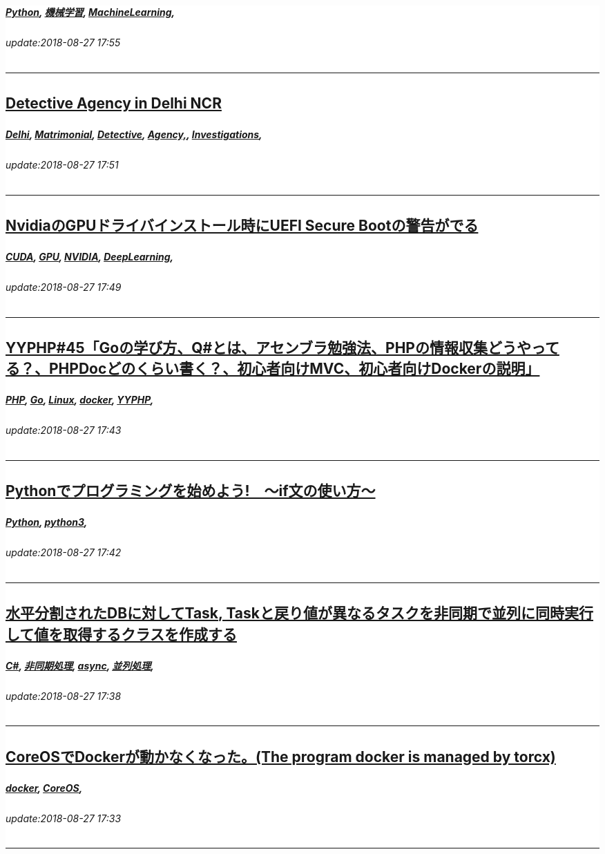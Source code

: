 ##### [Python](https://qiita.com/tags/Python), [機械学習](https://qiita.com/tags/機械学習), [MachineLearning](https://qiita.com/tags/MachineLearning), 
###### update:2018-08-27 17:55
---
## [Detective Agency in Delhi NCR](https://qiita.com/rajeevkumar/items/e263913b926c54f85ee2)
##### [Delhi](https://qiita.com/tags/Delhi), [Matrimonial](https://qiita.com/tags/Matrimonial), [Detective](https://qiita.com/tags/Detective), [Agency,](https://qiita.com/tags/Agency,), [Investigations](https://qiita.com/tags/Investigations), 
###### update:2018-08-27 17:51
---
## [NvidiaのGPUドライバインストール時にUEFI Secure Bootの警告がでる](https://qiita.com/shnchr/items/628810fac3a274e96862)
##### [CUDA](https://qiita.com/tags/CUDA), [GPU](https://qiita.com/tags/GPU), [NVIDIA](https://qiita.com/tags/NVIDIA), [DeepLearning](https://qiita.com/tags/DeepLearning), 
###### update:2018-08-27 17:49
---
## [YYPHP#45「Goの学び方、Q#とは、アセンブラ勉強法、PHPの情報収集どうやってる？、PHPDocどのくらい書く？、初心者向けMVC、初心者向けDockerの説明」](https://qiita.com/nouphet/items/3a4970530a3daba05a6d)
##### [PHP](https://qiita.com/tags/PHP), [Go](https://qiita.com/tags/Go), [Linux](https://qiita.com/tags/Linux), [docker](https://qiita.com/tags/docker), [YYPHP](https://qiita.com/tags/YYPHP), 
###### update:2018-08-27 17:43
---
## [Pythonでプログラミングを始めよう!　〜if文の使い方〜](https://qiita.com/fotome-developer/items/9a2b1e38c704d6b8afd5)
##### [Python](https://qiita.com/tags/Python), [python3](https://qiita.com/tags/python3), 
###### update:2018-08-27 17:42
---
## [水平分割されたDBに対してTask<T1>, Task<T2>と戻り値が異なるタスクを非同期で並列に同時実行して値を取得するクラスを作成する](https://qiita.com/higty/items/a888713352716dae2854)
##### [C#](https://qiita.com/tags/C#), [非同期処理](https://qiita.com/tags/非同期処理), [async](https://qiita.com/tags/async), [並列処理](https://qiita.com/tags/並列処理), 
###### update:2018-08-27 17:38
---
## [CoreOSでDockerが動かなくなった。(The program docker is managed by torcx) ](https://qiita.com/cyack2002/items/d897178cef98c07390d2)
##### [docker](https://qiita.com/tags/docker), [CoreOS](https://qiita.com/tags/CoreOS), 
###### update:2018-08-27 17:33
---